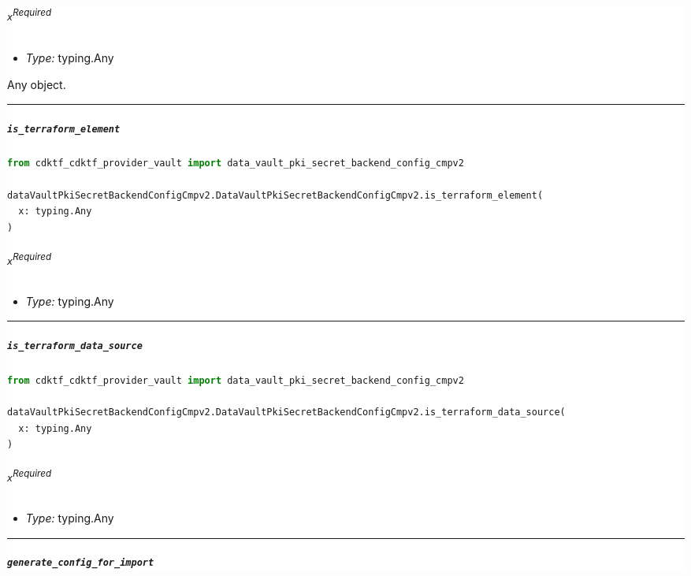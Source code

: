 ###### `x`<sup>Required</sup> <a name="x" id="@cdktf/provider-vault.dataVaultPkiSecretBackendConfigCmpv2.DataVaultPkiSecretBackendConfigCmpv2.isConstruct.parameter.x"></a>

- *Type:* typing.Any

Any object.

---

##### `is_terraform_element` <a name="is_terraform_element" id="@cdktf/provider-vault.dataVaultPkiSecretBackendConfigCmpv2.DataVaultPkiSecretBackendConfigCmpv2.isTerraformElement"></a>

```python
from cdktf_cdktf_provider_vault import data_vault_pki_secret_backend_config_cmpv2

dataVaultPkiSecretBackendConfigCmpv2.DataVaultPkiSecretBackendConfigCmpv2.is_terraform_element(
  x: typing.Any
)
```

###### `x`<sup>Required</sup> <a name="x" id="@cdktf/provider-vault.dataVaultPkiSecretBackendConfigCmpv2.DataVaultPkiSecretBackendConfigCmpv2.isTerraformElement.parameter.x"></a>

- *Type:* typing.Any

---

##### `is_terraform_data_source` <a name="is_terraform_data_source" id="@cdktf/provider-vault.dataVaultPkiSecretBackendConfigCmpv2.DataVaultPkiSecretBackendConfigCmpv2.isTerraformDataSource"></a>

```python
from cdktf_cdktf_provider_vault import data_vault_pki_secret_backend_config_cmpv2

dataVaultPkiSecretBackendConfigCmpv2.DataVaultPkiSecretBackendConfigCmpv2.is_terraform_data_source(
  x: typing.Any
)
```

###### `x`<sup>Required</sup> <a name="x" id="@cdktf/provider-vault.dataVaultPkiSecretBackendConfigCmpv2.DataVaultPkiSecretBackendConfigCmpv2.isTerraformDataSource.parameter.x"></a>

- *Type:* typing.Any

---

##### `generate_config_for_import` <a name="generate_config_for_import" id="@cdktf/provider-vault.dataVaultPkiSecretBackendConfigCmpv2.DataVaultPkiSecretBackendConfigCmpv2.generateConfigForImport"></a>
